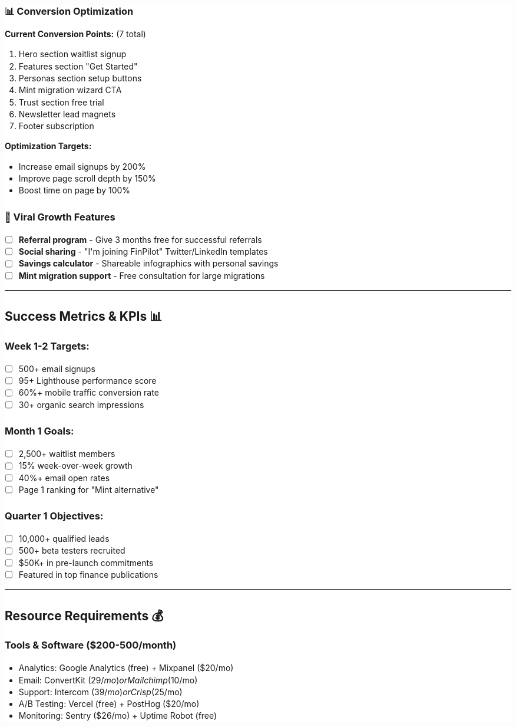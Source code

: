 ### **📊 Conversion Optimization**
**Current Conversion Points:** (7 total)
1. Hero section waitlist signup
2. Features section "Get Started" 
3. Personas section setup buttons
4. Mint migration wizard CTA
5. Trust section free trial
6. Newsletter lead magnets
7. Footer subscription

**Optimization Targets:**
- Increase email signups by 200%
- Improve page scroll depth by 150%
- Boost time on page by 100%

### **🎪 Viral Growth Features**
- [ ] **Referral program** - Give 3 months free for successful referrals
- [ ] **Social sharing** - "I'm joining FinPilot" Twitter/LinkedIn templates
- [ ] **Savings calculator** - Shareable infographics with personal savings
- [ ] **Mint migration support** - Free consultation for large migrations

---

## **Success Metrics & KPIs** 📊

### **Week 1-2 Targets:**
- [ ] 500+ email signups
- [ ] 95+ Lighthouse performance score
- [ ] 60%+ mobile traffic conversion rate
- [ ] 30+ organic search impressions

### **Month 1 Goals:**
- [ ] 2,500+ waitlist members
- [ ] 15% week-over-week growth
- [ ] 40%+ email open rates
- [ ] Page 1 ranking for "Mint alternative"

### **Quarter 1 Objectives:**
- [ ] 10,000+ qualified leads
- [ ] 500+ beta testers recruited
- [ ] $50K+ in pre-launch commitments
- [ ] Featured in top finance publications

---

## **Resource Requirements** 💰

### **Tools & Software** ($200-500/month)
- Analytics: Google Analytics (free) + Mixpanel ($20/mo)
- Email: ConvertKit ($29/mo) or Mailchimp ($10/mo)
- Support: Intercom ($39/mo) or Crisp ($25/mo)
- A/B Testing: Vercel (free) + PostHog ($20/mo)
- Monitoring: Sentry ($26/mo) + Uptime Robot (free)
